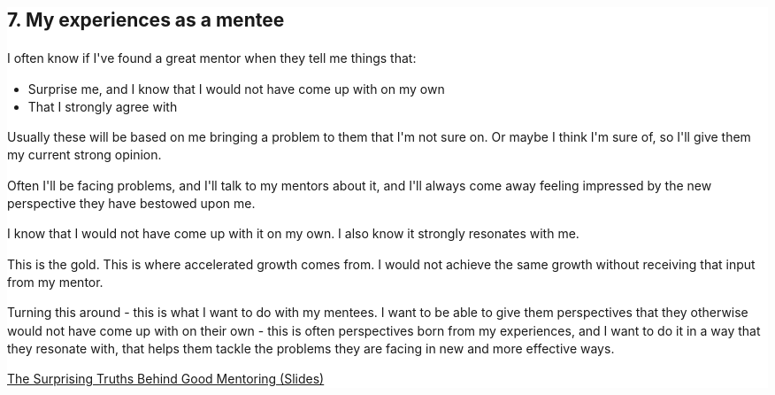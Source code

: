 ## 7. My experiences as a mentee

I often know if I've found a great mentor when they tell me things that:

- Surprise me, and I know that I would not have come up with on my own
- That I strongly agree with

Usually these will be based on me bringing a problem to them that I'm not sure on. Or maybe I think I'm sure of, so I'll give them my current strong opinion.

Often I'll be facing problems, and I'll talk to my mentors about it, and I'll always come away feeling impressed by the new perspective they have bestowed upon me. 

I know that I would not have come up with it on my own. I also know it strongly resonates with me. 

This is the gold. This is where accelerated growth comes from. I would not achieve the same growth without receiving that input from my mentor.

Turning this around - this is what I want to do with my mentees. I want to be able to give them perspectives that they otherwise would not have come up with on their own - this is often perspectives born from my experiences, and I want to do it in a way that they resonate with, that helps them tackle the problems they are facing in new and more effective ways.

[The Surprising Truths Behind Good Mentoring (Slides)](https://speakerdeck.com/andrewabest/the-surprising-truths-behind-good-mentoring)

